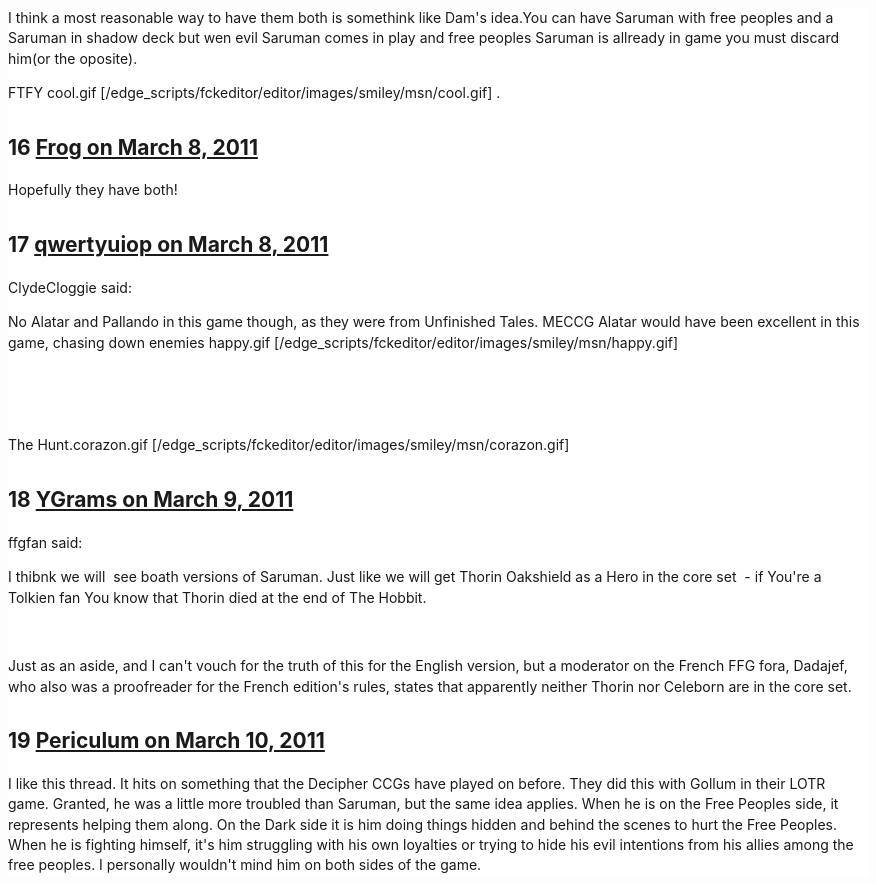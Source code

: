 I think a most reasonable way to have them both is somethink like Dam's idea.You can have Saruman with free peoples and a Saruman in shadow deck but wen evil Saruman comes in play and free peoples Saruman is allready in game you must discard him(or the oposite).

FTFY cool.gif [/edge_scripts/fckeditor/editor/images/smiley/msn/cool.gif] .

## 16 [Frog on March 8, 2011](https://community.fantasyflightgames.com/topic/43351-saruman-the-wise-or-saruman-the-corrupted/?do=findComment&comment=434950)

Hopefully they have both!

## 17 [qwertyuiop on March 8, 2011](https://community.fantasyflightgames.com/topic/43351-saruman-the-wise-or-saruman-the-corrupted/?do=findComment&comment=434962)

ClydeCloggie said:

No Alatar and Pallando in this game though, as they were from Unfinished Tales. MECCG Alatar would have been excellent in this game, chasing down enemies happy.gif [/edge_scripts/fckeditor/editor/images/smiley/msn/happy.gif]

 



 

The Hunt.corazon.gif [/edge_scripts/fckeditor/editor/images/smiley/msn/corazon.gif]

## 18 [YGrams on March 9, 2011](https://community.fantasyflightgames.com/topic/43351-saruman-the-wise-or-saruman-the-corrupted/?do=findComment&comment=435660)

ffgfan said:

I thibnk we will  see boath versions of Saruman. Just like we will get Thorin Oakshield as a Hero in the core set  - if You're a Tolkien fan You know that Thorin died at the end of The Hobbit.



 

Just as an aside, and I can't vouch for the truth of this for the English version, but a moderator on the French FFG fora, Dadajef, who also was a proofreader for the French edition's rules, states that apparently neither Thorin nor Celeborn are in the core set.

## 19 [Periculum on March 10, 2011](https://community.fantasyflightgames.com/topic/43351-saruman-the-wise-or-saruman-the-corrupted/?do=findComment&comment=435920)

I like this thread. It hits on something that the Decipher CCGs have played on before. They did this with Gollum in their LOTR game. Granted, he was a little more troubled than Saruman, but the same idea applies. When he is on the Free Peoples side, it represents helping them along. On the Dark side it is him doing things hidden and behind the scenes to hurt the Free Peoples. When he is fighting himself, it's him struggling with his own loyalties or trying to hide his evil intentions from his allies among the free peoples. I personally wouldn't mind him on both sides of the game.
